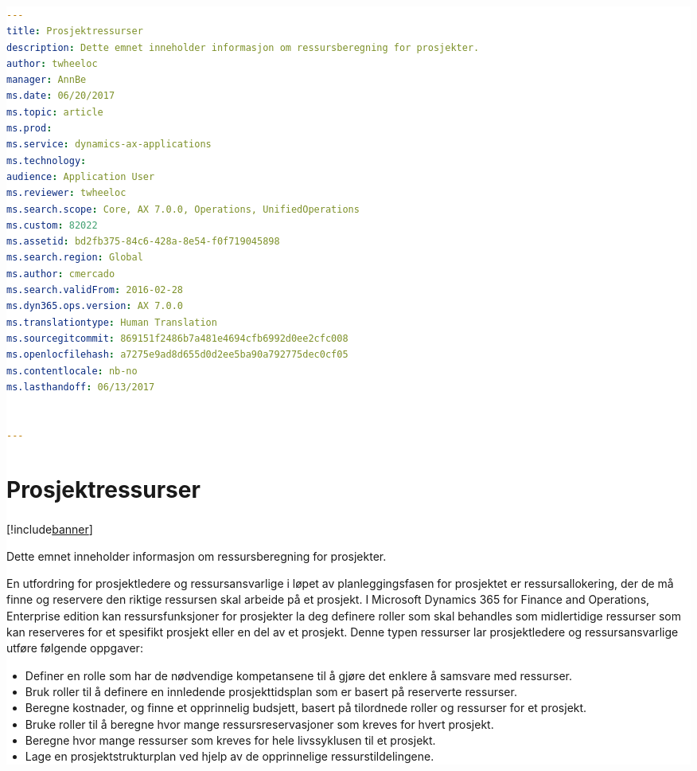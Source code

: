 ```yaml
---
title: Prosjektressurser
description: Dette emnet inneholder informasjon om ressursberegning for prosjekter.
author: twheeloc
manager: AnnBe
ms.date: 06/20/2017
ms.topic: article
ms.prod: 
ms.service: dynamics-ax-applications
ms.technology: 
audience: Application User
ms.reviewer: twheeloc
ms.search.scope: Core, AX 7.0.0, Operations, UnifiedOperations
ms.custom: 82022
ms.assetid: bd2fb375-84c6-428a-8e54-f0f719045898
ms.search.region: Global
ms.author: cmercado
ms.search.validFrom: 2016-02-28
ms.dyn365.ops.version: AX 7.0.0
ms.translationtype: Human Translation
ms.sourcegitcommit: 869151f2486b7a481e4694cfb6992d0ee2cfc008
ms.openlocfilehash: a7275e9ad8d655d0d2ee5ba90a792775dec0cf05
ms.contentlocale: nb-no
ms.lasthandoff: 06/13/2017


---
```


# Prosjektressurser
<a id="project-resourcing" class="xliff"></a>

[!include[banner](../includes/banner.md)]


Dette emnet inneholder informasjon om ressursberegning for prosjekter.

En utfordring for prosjektledere og ressursansvarlige i løpet av planleggingsfasen for prosjektet er ressursallokering, der de må finne og reservere den riktige ressursen skal arbeide på et prosjekt. I Microsoft Dynamics 365 for Finance and Operations, Enterprise edition kan ressursfunksjoner for prosjekter la deg definere roller som skal behandles som midlertidige ressurser som kan reserveres for et spesifikt prosjekt eller en del av et prosjekt. Denne typen ressurser lar prosjektledere og ressursansvarlige utføre følgende oppgaver:

-   Definer en rolle som har de nødvendige kompetansene til å gjøre det enklere å samsvare med ressurser.
-   Bruk roller til å definere en innledende prosjekttidsplan som er basert på reserverte ressurser.
-   Beregne kostnader, og finne et opprinnelig budsjett, basert på tilordnede roller og ressurser for et prosjekt.
-   Bruke roller til å beregne hvor mange ressursreservasjoner som kreves for hvert prosjekt.
-   Beregne hvor mange ressurser som kreves for hele livssyklusen til et prosjekt.
-   Lage en prosjektstrukturplan ved hjelp av de opprinnelige ressurstildelingene.
